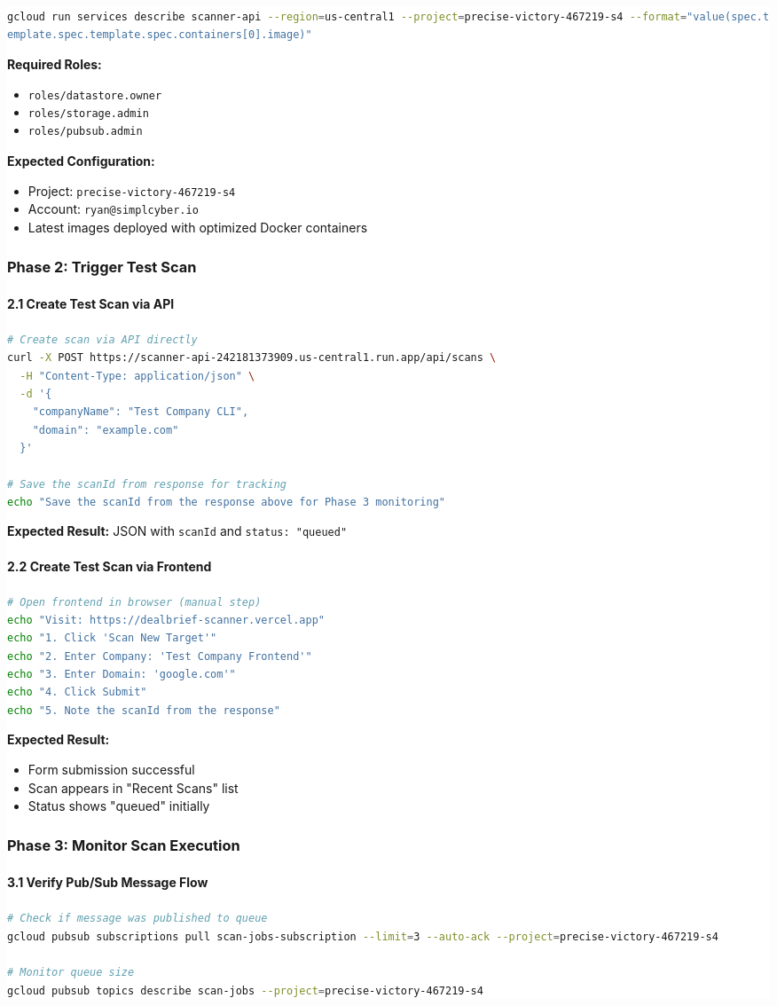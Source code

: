 ```bash
gcloud run services describe scanner-api --region=us-central1 --project=precise-victory-467219-s4 --format="value(spec.template.spec.template.spec.containers[0].image)"
```

**Required Roles:**
- `roles/datastore.owner`
- `roles/storage.admin` 
- `roles/pubsub.admin`

**Expected Configuration:**
- Project: `precise-victory-467219-s4`
- Account: `ryan@simplcyber.io`
- Latest images deployed with optimized Docker containers

### Phase 2: Trigger Test Scan

#### 2.1 Create Test Scan via API
```bash
# Create scan via API directly
curl -X POST https://scanner-api-242181373909.us-central1.run.app/api/scans \
  -H "Content-Type: application/json" \
  -d '{
    "companyName": "Test Company CLI",
    "domain": "example.com"
  }'

# Save the scanId from response for tracking
echo "Save the scanId from the response above for Phase 3 monitoring"
```

**Expected Result:** JSON with `scanId` and `status: "queued"`

#### 2.2 Create Test Scan via Frontend
```bash
# Open frontend in browser (manual step)
echo "Visit: https://dealbrief-scanner.vercel.app"
echo "1. Click 'Scan New Target'"
echo "2. Enter Company: 'Test Company Frontend'"  
echo "3. Enter Domain: 'google.com'"
echo "4. Click Submit"
echo "5. Note the scanId from the response"
```

**Expected Result:** 
- Form submission successful
- Scan appears in "Recent Scans" list
- Status shows "queued" initially

### Phase 3: Monitor Scan Execution

#### 3.1 Verify Pub/Sub Message Flow
```bash
# Check if message was published to queue
gcloud pubsub subscriptions pull scan-jobs-subscription --limit=3 --auto-ack --project=precise-victory-467219-s4

# Monitor queue size
gcloud pubsub topics describe scan-jobs --project=precise-victory-467219-s4
```
